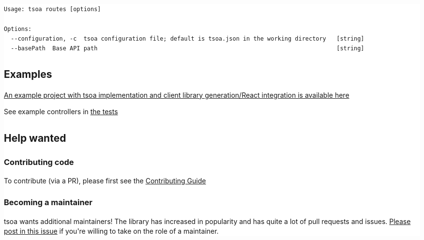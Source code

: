 ```
Usage: tsoa routes [options]

Options:
  --configuration, -c  tsoa configuration file; default is tsoa.json in the working directory   [string]
  --basePath  Base API path                                                                     [string]
```


## Examples

[An example project with tsoa implementation and client library generation/React integration is available here](https://github.com/lukeautry/ts-app)

See example controllers in [the tests](packages/tsoa-cli/__tests__/fixtures/controllers)

## Help wanted

### Contributing code

To contribute (via a PR), please first see the [Contributing Guide](https://github.com/lukeautry/tsoa/tree/master/docs/CONTRIBUTING.md)

### Becoming a maintainer

tsoa wants additional maintainers! The library has increased in popularity and has quite a lot of pull requests and issues. [Please post in this issue](https://github.com/lukeautry/tsoa/issues/236) if you're willing to take on the role of a maintainer.

